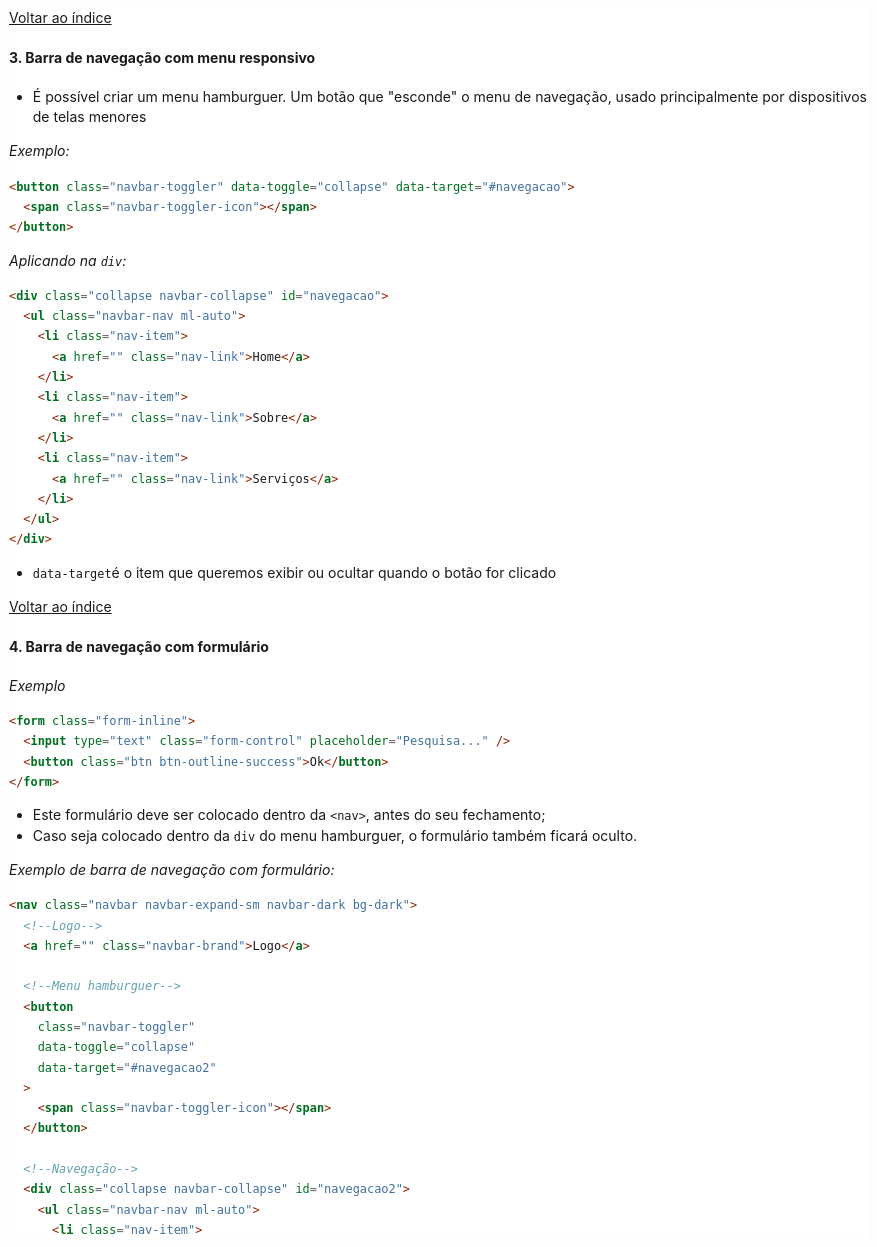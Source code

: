 <a href="#indice-menu">Voltar ao índice</a>

<h4 id="tag38">3. Barra de navegação com menu responsivo </h4>

- É possível criar um menu hamburguer. Um botão que "esconde" o menu de navegação, usado principalmente por dispositivos de telas menores

_Exemplo:_

```html
<button class="navbar-toggler" data-toggle="collapse" data-target="#navegacao">
  <span class="navbar-toggler-icon"></span>
</button>
```

_Aplicando na `div`:_

```html
<div class="collapse navbar-collapse" id="navegacao">
  <ul class="navbar-nav ml-auto">
    <li class="nav-item">
      <a href="" class="nav-link">Home</a>
    </li>
    <li class="nav-item">
      <a href="" class="nav-link">Sobre</a>
    </li>
    <li class="nav-item">
      <a href="" class="nav-link">Serviços</a>
    </li>
  </ul>
</div>
```

- `data-target`é o item que queremos exibir ou ocultar quando o botão for clicado

<a href="#indice-menu">Voltar ao índice</a>

<h4 id="tag39">4. Barra de navegação com formulário </h4>

_Exemplo_

```html
<form class="form-inline">
  <input type="text" class="form-control" placeholder="Pesquisa..." />
  <button class="btn btn-outline-success">Ok</button>
</form>
```

- Este formulário deve ser colocado dentro da `<nav>`, antes do seu fechamento;
- Caso seja colocado dentro da `div` do menu hamburguer, o formulário também ficará oculto.

_Exemplo de barra de navegação com formulário:_

```html
<nav class="navbar navbar-expand-sm navbar-dark bg-dark">
  <!--Logo-->
  <a href="" class="navbar-brand">Logo</a>

  <!--Menu hamburguer-->
  <button
    class="navbar-toggler"
    data-toggle="collapse"
    data-target="#navegacao2"
  >
    <span class="navbar-toggler-icon"></span>
  </button>

  <!--Navegação-->
  <div class="collapse navbar-collapse" id="navegacao2">
    <ul class="navbar-nav ml-auto">
      <li class="nav-item">
```
